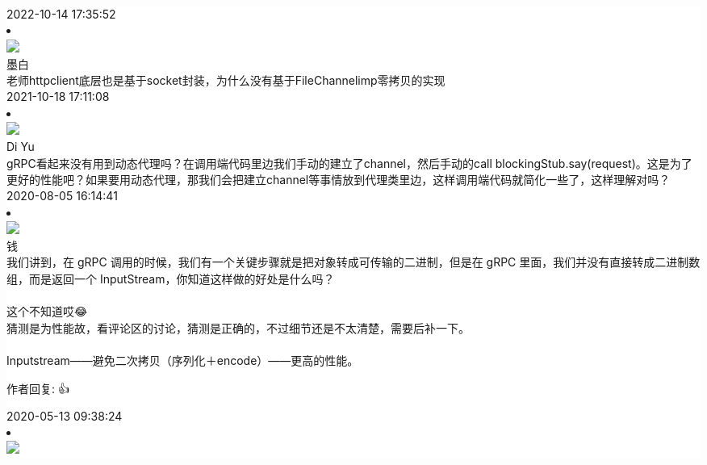   </div>
  <div class="_3klNVc4Z_0">
    <div class="_3Hkula0k_0">2022-10-14 17:35:52</div>
  </div>
</div>
</div>
</li>
<li>
<div class="_2sjJGcOH_0"><img src="https://static001.geekbang.org/account/avatar/00/22/7a/22/45307c91.jpg"
  class="_3FLYR4bF_0">
<div class="_36ChpWj4_0">
  <div class="_2zFoi7sd_0"><span>墨白</span>
  </div>
  <div class="_2_QraFYR_0">老师httpclient底层也是基于socket封装，为什么没有基于FileChannelimp零拷贝的实现</div>
  <div class="_10o3OAxT_0">
    
  </div>
  <div class="_3klNVc4Z_0">
    <div class="_3Hkula0k_0">2021-10-18 17:11:08</div>
  </div>
</div>
</div>
</li>
<li>
<div class="_2sjJGcOH_0"><img src="https://static001.geekbang.org/account/avatar/00/13/0c/ad/d1ab1995.jpg"
  class="_3FLYR4bF_0">
<div class="_36ChpWj4_0">
  <div class="_2zFoi7sd_0"><span>Di Yu</span>
  </div>
  <div class="_2_QraFYR_0">gRPC看起来没有用到动态代理吗？在调用端代码里边我们手动的建立了channel，然后手动的call blockingStub.say(request)。这是为了更好的性能吧？如果要用动态代理，那我们会把建立channel等事情放到代理类里边，这样调用端代码就简化一些了，这样理解对吗？</div>
  <div class="_10o3OAxT_0">
    
  </div>
  <div class="_3klNVc4Z_0">
    <div class="_3Hkula0k_0">2020-08-05 16:14:41</div>
  </div>
</div>
</div>
</li>
<li>
<div class="_2sjJGcOH_0"><img src="https://static001.geekbang.org/account/avatar/00/0f/67/f4/9a1feb59.jpg"
  class="_3FLYR4bF_0">
<div class="_36ChpWj4_0">
  <div class="_2zFoi7sd_0"><span>钱</span>
  </div>
  <div class="_2_QraFYR_0">我们讲到，在 gRPC 调用的时候，我们有一个关键步骤就是把对象转成可传输的二进制，但是在 gRPC 里面，我们并没有直接转成二进制数组，而是返回一个 InputStream，你知道这样做的好处是什么吗？<br><br>这个不知道哎😂<br>猜测是为性能故，看评论区的讨论，猜测是正确的，不过细节还是不太清楚，需要后补一下。<br><br>Inputstream——避免二次拷贝（序列化＋encode）——更高的性能。</div>
  <div class="_10o3OAxT_0">
    <p class="_3KxQPN3V_0">作者回复: 👍</p>
  </div>
  <div class="_3klNVc4Z_0">
    <div class="_3Hkula0k_0">2020-05-13 09:38:24</div>
  </div>
</div>
</div>
</li>
<li>
<div class="_2sjJGcOH_0"><img src="https://static001.geekbang.org/account/avatar/00/11/30/c1/2dde6700.jpg"
  class="_3FLYR4bF_0">
<div class="_36ChpWj4_0">